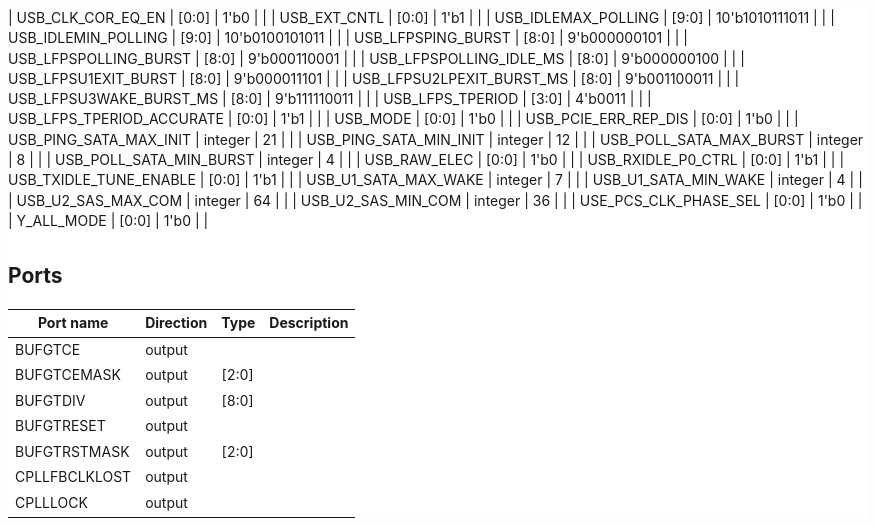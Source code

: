 | USB_CLK_COR_EQ_EN            | [0:0]   | 1'b0                 |             |
| USB_EXT_CNTL                 | [0:0]   | 1'b1                 |             |
| USB_IDLEMAX_POLLING          | [9:0]   | 10'b1010111011       |             |
| USB_IDLEMIN_POLLING          | [9:0]   | 10'b0100101011       |             |
| USB_LFPSPING_BURST           | [8:0]   | 9'b000000101         |             |
| USB_LFPSPOLLING_BURST        | [8:0]   | 9'b000110001         |             |
| USB_LFPSPOLLING_IDLE_MS      | [8:0]   | 9'b000000100         |             |
| USB_LFPSU1EXIT_BURST         | [8:0]   | 9'b000011101         |             |
| USB_LFPSU2LPEXIT_BURST_MS    | [8:0]   | 9'b001100011         |             |
| USB_LFPSU3WAKE_BURST_MS      | [8:0]   | 9'b111110011         |             |
| USB_LFPS_TPERIOD             | [3:0]   | 4'b0011              |             |
| USB_LFPS_TPERIOD_ACCURATE    | [0:0]   | 1'b1                 |             |
| USB_MODE                     | [0:0]   | 1'b0                 |             |
| USB_PCIE_ERR_REP_DIS         | [0:0]   | 1'b0                 |             |
| USB_PING_SATA_MAX_INIT       | integer | 21                   |             |
| USB_PING_SATA_MIN_INIT       | integer | 12                   |             |
| USB_POLL_SATA_MAX_BURST      | integer | 8                    |             |
| USB_POLL_SATA_MIN_BURST      | integer | 4                    |             |
| USB_RAW_ELEC                 | [0:0]   | 1'b0                 |             |
| USB_RXIDLE_P0_CTRL           | [0:0]   | 1'b1                 |             |
| USB_TXIDLE_TUNE_ENABLE       | [0:0]   | 1'b1                 |             |
| USB_U1_SATA_MAX_WAKE         | integer | 7                    |             |
| USB_U1_SATA_MIN_WAKE         | integer | 4                    |             |
| USB_U2_SAS_MAX_COM           | integer | 64                   |             |
| USB_U2_SAS_MIN_COM           | integer | 36                   |             |
| USE_PCS_CLK_PHASE_SEL        | [0:0]   | 1'b0                 |             |
| Y_ALL_MODE                   | [0:0]   | 1'b0                 |             |
## Ports

| Port name            | Direction | Type    | Description |
| -------------------- | --------- | ------- | ----------- |
| BUFGTCE              | output    |         |             |
| BUFGTCEMASK          | output    | [2:0]   |             |
| BUFGTDIV             | output    | [8:0]   |             |
| BUFGTRESET           | output    |         |             |
| BUFGTRSTMASK         | output    | [2:0]   |             |
| CPLLFBCLKLOST        | output    |         |             |
| CPLLLOCK             | output    |         |             |